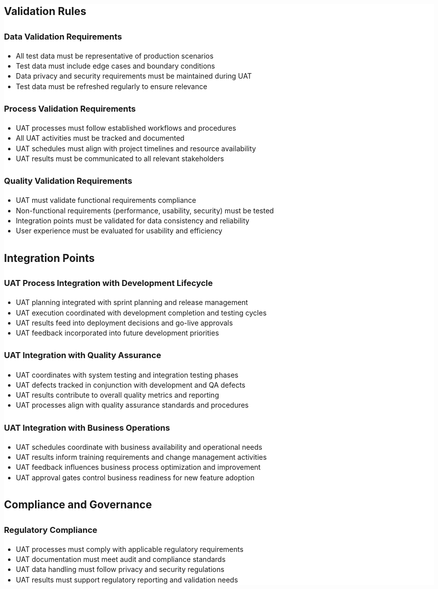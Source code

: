## Validation Rules

### Data Validation Requirements
- All test data must be representative of production scenarios
- Test data must include edge cases and boundary conditions
- Data privacy and security requirements must be maintained during UAT
- Test data must be refreshed regularly to ensure relevance

### Process Validation Requirements
- UAT processes must follow established workflows and procedures
- All UAT activities must be tracked and documented
- UAT schedules must align with project timelines and resource availability
- UAT results must be communicated to all relevant stakeholders

### Quality Validation Requirements
- UAT must validate functional requirements compliance
- Non-functional requirements (performance, usability, security) must be tested
- Integration points must be validated for data consistency and reliability
- User experience must be evaluated for usability and efficiency

## Integration Points

### UAT Process Integration with Development Lifecycle
- UAT planning integrated with sprint planning and release management
- UAT execution coordinated with development completion and testing cycles
- UAT results feed into deployment decisions and go-live approvals
- UAT feedback incorporated into future development priorities

### UAT Integration with Quality Assurance
- UAT coordinates with system testing and integration testing phases
- UAT defects tracked in conjunction with development and QA defects
- UAT results contribute to overall quality metrics and reporting
- UAT processes align with quality assurance standards and procedures

### UAT Integration with Business Operations
- UAT schedules coordinate with business availability and operational needs
- UAT results inform training requirements and change management activities
- UAT feedback influences business process optimization and improvement
- UAT approval gates control business readiness for new feature adoption

## Compliance and Governance

### Regulatory Compliance
- UAT processes must comply with applicable regulatory requirements
- UAT documentation must meet audit and compliance standards
- UAT data handling must follow privacy and security regulations
- UAT results must support regulatory reporting and validation needs
